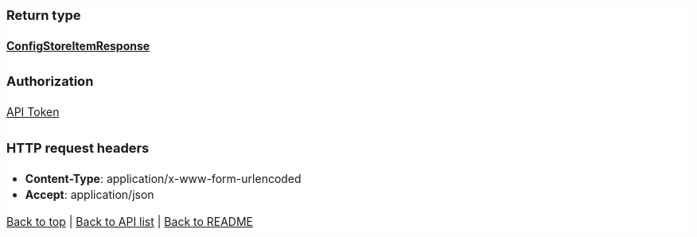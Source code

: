 ### Return type

[**ConfigStoreItemResponse**](ConfigStoreItemResponse.md)

### Authorization

[API Token](https://developer.fastly.com/reference/api/#authentication)

### HTTP request headers

- **Content-Type**: application/x-www-form-urlencoded
- **Accept**: application/json

[Back to top](#) | [Back to API list](../README.md#documentation-for-api-endpoints) | [Back to README](../README.md)
